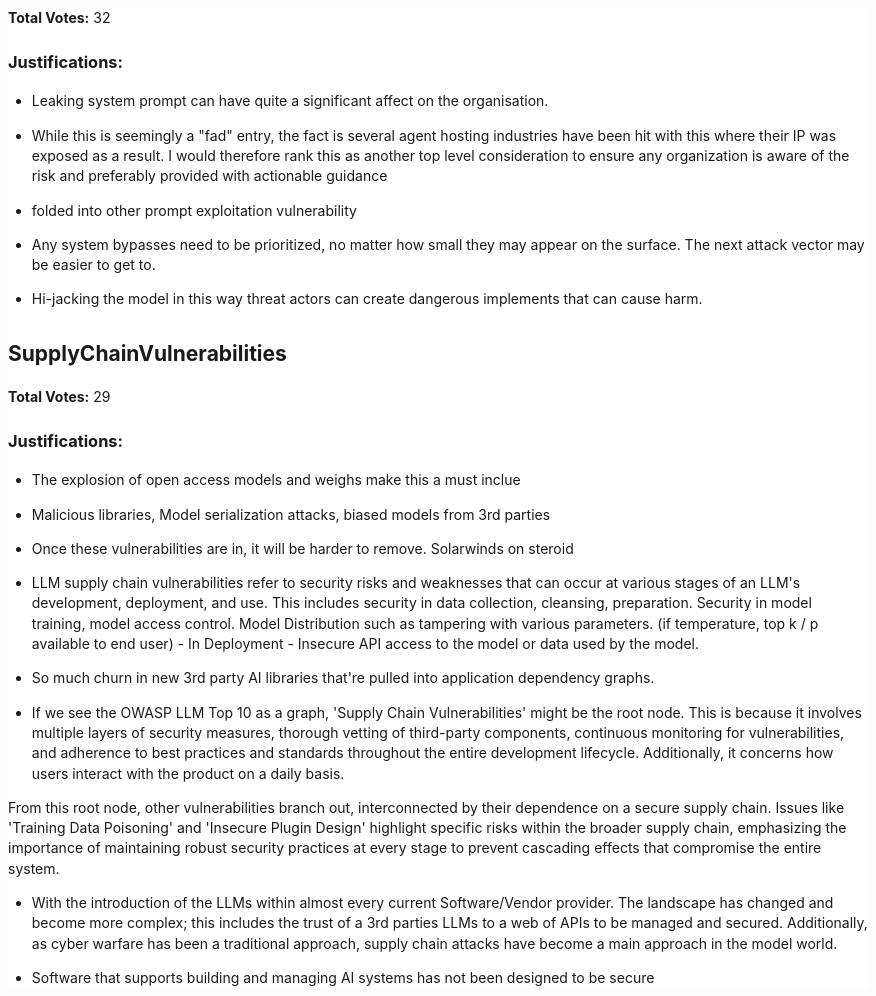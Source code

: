 **Total Votes:** 32

### Justifications:

- Leaking system prompt can have quite a significant affect on the organisation.

- While this is seemingly a "fad" entry, the fact is several agent hosting industries have been hit with this where their IP was exposed as a result. I would therefore rank this as another top level consideration to ensure any organization is aware of the risk and preferably provided with actionable guidance

- folded into other prompt exploitation vulnerability

- Any system bypasses need to be prioritized, no matter how small they may appear on the surface.  The next attack vector may be easier to get to.

- Hi-jacking the model in this way threat actors can create dangerous implements that can cause harm.


## SupplyChainVulnerabilities

**Total Votes:** 29

### Justifications:

- The explosion of open access models and weighs make this a must inclue

- Malicious libraries, Model serialization attacks, biased models from 3rd parties

- Once these vulnerabilities are in, it will be harder to remove. Solarwinds on steroid

- LLM supply chain vulnerabilities refer to security risks and weaknesses that can occur at various stages of an LLM's development, deployment, and use. This includes security in data collection, cleansing, preparation. Security in model training, model access control. Model Distribution such as tampering with various parameters. (if temperature, top k / p available to end user)  - In Deployment - Insecure API access to the model or data used by the model.

- So much churn in new 3rd party AI libraries that're pulled into application dependency graphs. 

- If we see the OWASP LLM Top 10 as a graph, 'Supply Chain Vulnerabilities' might be the root node. This is because it involves multiple layers of security measures, thorough vetting of third-party components, continuous monitoring for vulnerabilities, and adherence to best practices and standards throughout the entire development lifecycle. Additionally, it concerns how users interact with the product on a daily basis.

From this root node, other vulnerabilities branch out, interconnected by their dependence on a secure supply chain. Issues like 'Training Data Poisoning' and 'Insecure Plugin Design' highlight specific risks within the broader supply chain, emphasizing the importance of maintaining robust security practices at every stage to prevent cascading effects that compromise the entire system.

- With the introduction of the LLMs within almost every current Software/Vendor provider. The landscape has changed and become more complex; this includes the trust of a 3rd parties LLMs to a web of APIs to be managed and secured.  Additionally, as cyber warfare has been a traditional approach, supply chain attacks have become a main approach in the model world. 

- Software that supports building and managing AI systems has not been designed to be secure
